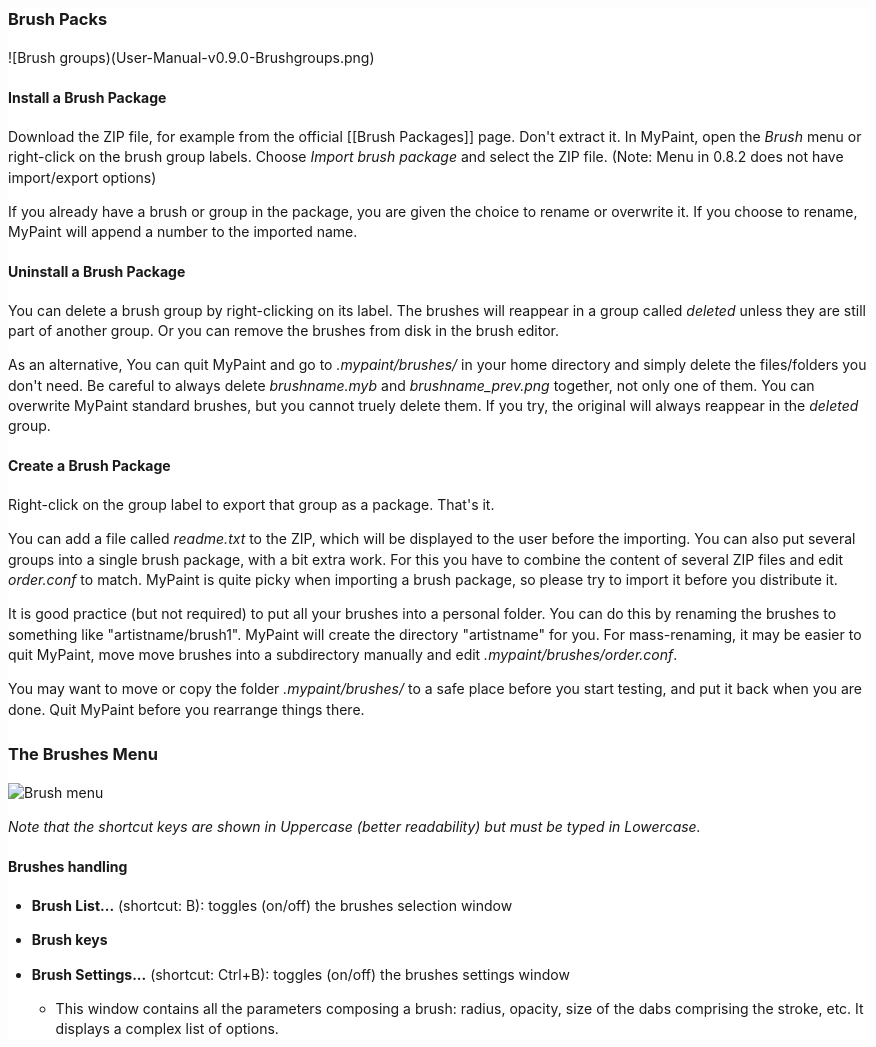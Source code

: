### Brush Packs

![Brush groups)(User-Manual-v0.9.0-Brushgroups.png)

#### Install a Brush Package

Download the ZIP file, for example from the official [[Brush Packages]] page. Don't extract it. In MyPaint, open the *Brush* menu or right-click on the brush group labels. Choose *Import brush package* and select the ZIP file. (Note: Menu in 0.8.2 does not have import/export options)

If you already have a brush or group in the package, you are given the choice to rename or overwrite it. If you choose to rename, MyPaint will append a number to the imported name.

#### Uninstall a Brush Package

You can delete a brush group by right-clicking on its label. The brushes will reappear in a group called *deleted* unless they are still part of another group. Or you can remove the brushes from disk in the brush editor.

As an alternative, You can quit MyPaint and go to *.mypaint/brushes/* in your home directory and simply delete the files/folders you don't need. Be careful to always delete *brushname.myb* and *brushname\_prev.png* together, not only one of them. You can overwrite MyPaint standard brushes, but you cannot truely delete them. If you try, the original will always reappear in the *deleted* group.

#### Create a Brush Package

Right-click on the group label to export that group as a package. That's it.

You can add a file called *readme.txt* to the ZIP, which will be displayed to the user before the importing. You can also put several groups into a single brush package, with a bit extra work. For this you have to combine the content of several ZIP files and edit *order.conf* to match. MyPaint is quite picky when importing a brush package, so please try to import it before you distribute it.

It is good practice (but not required) to put all your brushes into a personal folder. You can do this by renaming the brushes to something like "artistname/brush1". MyPaint will create the directory "artistname" for you. For mass-renaming, it may be easier to quit MyPaint, move move brushes into a subdirectory manually and edit *.mypaint/brushes/order.conf*.

You may want to move or copy the folder *.mypaint/brushes/* to a safe place before you start testing, and put it back when you are done. Quit MyPaint before you rearrange things there.

### The Brushes Menu

![Brush menu](User-Manual-v0.9.0-Brush-Menu.png)

*Note that the shortcut keys are shown in Uppercase (better readability) but must be typed in Lowercase.*

#### Brushes handling

-   **Brush List...** (shortcut: B): toggles (on/off) the brushes selection window

-   **Brush keys**

-   **Brush Settings...** (shortcut: Ctrl+B): toggles (on/off) the brushes settings window
    -   This window contains all the parameters composing a brush: radius, opacity, size of the dabs comprising the stroke, etc. It displays a complex list of options.
